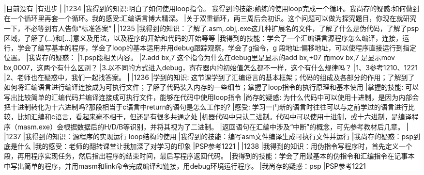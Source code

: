 |目前没有
|有进步
|
|1234
|我得到的知识:明白了如何使用loop指令。 我得到的技能:熟练的使用loop完成一个循环。我尚存的疑惑:如何做到在一个循环里再套一个循环。我的感受:汇编语言博大精深。
|关于双重循环，两三周后会初识。这个问题可以做为探究题目，你现在就研究一下，不必等到有人告你“标准答案”
|
|1235
|我得到的知识：了解了.asm,.obj,.exe这几种扩展名的文件，了解了什么是伪代码，了解了psp区域，了解了(...)和[...]意义及用法，以及程序的开始和代码的开始等等
|我得到的技能：学会了一个汇编语言源程序怎么编译，连接，运行，学会了编写基本的程序，学会了loop的基本运用并用debug跟踪观察，学会了g指令，g 段地址:偏移地址，可以使程序直接运行到指定位置。
|我尚存的疑惑：
|1.psp段相关内容。
|2.add bx,7 这个指令为什么在debug里是显示的add bx,+07 而mov bx,7 是显示mov bx,0007，这两个有什么区别？
|3.以不同的方式进入debug，寄存器内的初始值怎么都不一样，这个有什么规律吗？
|1、3参考1210、1221
|2、老师也在疑惑中，我们一起找答案。
|
|1236
|学到的知识: 这节课学到了汇编语言的基本框架；代码的组成及各部分的作用；了解到了如何将汇编语言进行编译连接成为可执行文件；了解了代码装入内存的一些细节；掌握了loop指令的执行原理和基本使用
|掌握的技能: 可以写出比较简单的汇编代码并编译连接成可执行文件，能够在代码中使用loop指令
|尚存的疑惑: 为什么代码中可以使用十进制，是因为内部会把十进制转化为十六进制吗?那段相当于c语言中return的语句是怎么工作的?
|感受: 学习一门新的语言时往往可以与之前学过的语言进行比较，比如汇编和c语言，看起来毫不相干，但还是有很多共通之处
|机器代码中只认二进制。代码中可以使用十进制，或十六进制，是编译程序（masm.exe）会根据数据后的H/D/B等识别，并将其视为了二进制。
|返回语句在汇编中涉及“中断”的概念，可先参考教材后几章。
|
|1237
|我得到的知识：源程序的实现运行 loop结构的使用
|我得到的技能：编写asm文件编译生成可执行文件并运行
|我尚存的疑惑：psp到底是什么
|我的感受：老师的翻转课堂让我加深了对学习的印象
|PSP参考1221
|
|1238
|我得到的知识：用伪指令写程序时，首先定义一个段，再用程序实现任务，然后指出程序的结束时间，最后写程序返回代码。
|我得到的技能：学会了用最基本的伪指令和汇编指令在记事本中写出简单的程序，并用masm和link命令完成编译和链接，用debug环境运行程序。
|我尚存的疑惑：psp
|PSP参考1221